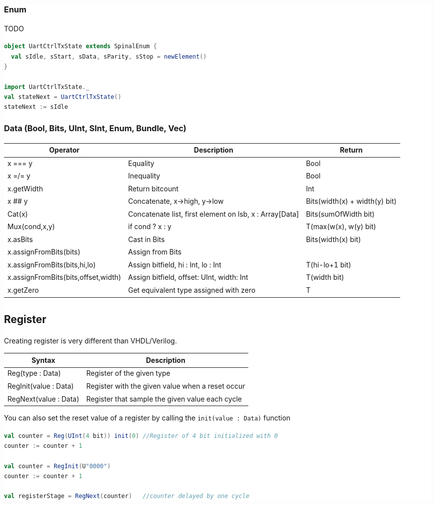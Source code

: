 ```scala
```

### Enum
TODO
```scala
object UartCtrlTxState extends SpinalEnum {
  val sIdle, sStart, sData, sParity, sStop = newElement()
}

import UartCtrlTxState._
val stateNext = UartCtrlTxState()
stateNext := sIdle
```

### Data (Bool, Bits, UInt, SInt, Enum, Bundle, Vec)

| Operator | Description | Return |
| ------- | ---- | --- |
| x === y  |  Equality | Bool |
| x =/= y  |  Inequality | Bool |
| x.getWidth  |  Return bitcount | Int |
| x ## y |  Concatenate, x->high, y->low  | Bits(width(x) + width(y) bit)|
| Cat(x) |  Concatenate list, first element on lsb, x : Array[Data]  | Bits(sumOfWidth bit)|
| Mux(cond,x,y) |  if cond ? x : y  | T(max(w(x), w(y) bit)|
| x.asBits  |  Cast in Bits | Bits(width(x) bit)|
| x.assignFromBits(bits) |  Assign from Bits | |
| x.assignFromBits(bits,hi,lo) |  Assign bitfield, hi : Int, lo : Int | T(hi-lo+1 bit) |
| x.assignFromBits(bits,offset,width) |  Assign bitfield, offset: UInt, width: Int | T(width bit) |
| x.getZero |  Get equivalent type assigned with zero | T |


## Register
Creating register is very different than VHDL/Verilog.

| Syntax | Description |
| ------- | ---- |
| Reg(type : Data) | Register of the given type |
| RegInit(value : Data) | Register with the given value when a reset occur |
| RegNext(value : Data) | Register that sample the given value each cycle |

You can also set the reset value of a register by calling the `init(value : Data)` function
```scala
val counter = Reg(UInt(4 bit)) init(0) //Register of 4 bit initialized with 0
counter := counter + 1

val counter = RegInit(U"0000")
counter := counter + 1

val registerStage = RegNext(counter)   //counter delayed by one cycle
```
